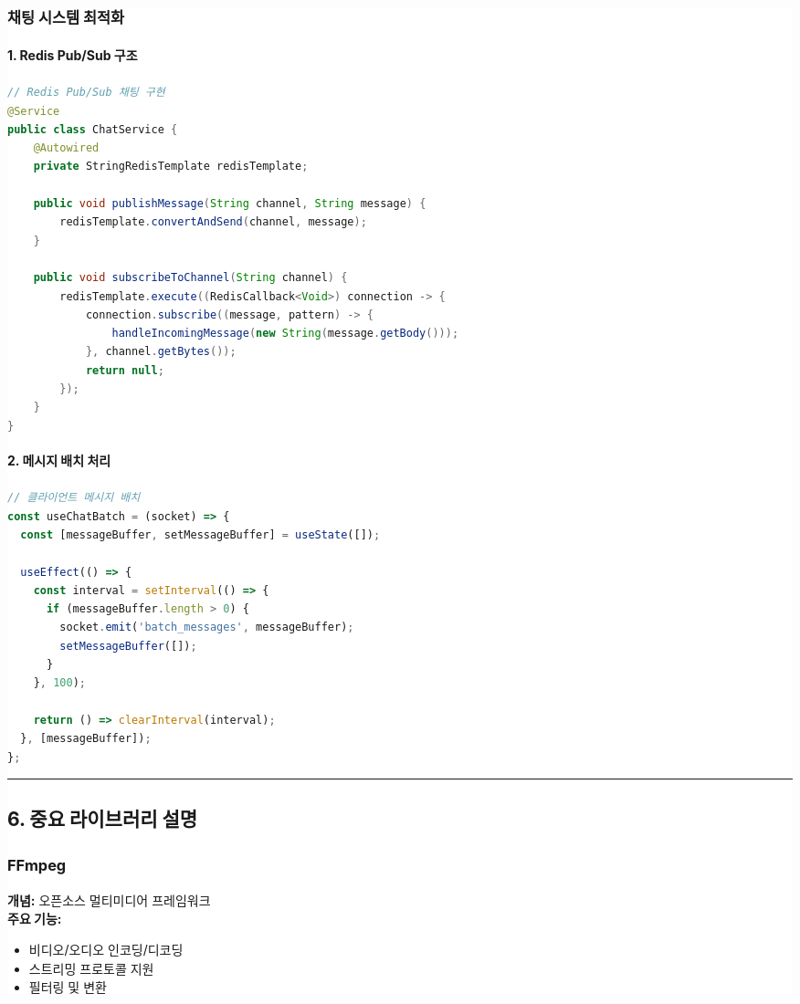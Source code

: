 ### 채팅 시스템 최적화

#### 1. Redis Pub/Sub 구조
```java
// Redis Pub/Sub 채팅 구현
@Service
public class ChatService {
    @Autowired
    private StringRedisTemplate redisTemplate;
    
    public void publishMessage(String channel, String message) {
        redisTemplate.convertAndSend(channel, message);
    }
    
    public void subscribeToChannel(String channel) {
        redisTemplate.execute((RedisCallback<Void>) connection -> {
            connection.subscribe((message, pattern) -> {
                handleIncomingMessage(new String(message.getBody()));
            }, channel.getBytes());
            return null;
        });
    }
}
```

#### 2. 메시지 배치 처리
```javascript
// 클라이언트 메시지 배치
const useChatBatch = (socket) => {
  const [messageBuffer, setMessageBuffer] = useState([]);
  
  useEffect(() => {
    const interval = setInterval(() => {
      if (messageBuffer.length > 0) {
        socket.emit('batch_messages', messageBuffer);
        setMessageBuffer([]);
      }
    }, 100);
    
    return () => clearInterval(interval);
  }, [messageBuffer]);
};
```

---

## 6. 중요 라이브러리 설명

### FFmpeg
**개념:** 오픈소스 멀티미디어 프레임워크  
**주요 기능:**
- 비디오/오디오 인코딩/디코딩
- 스트리밍 프로토콜 지원
- 필터링 및 변환
